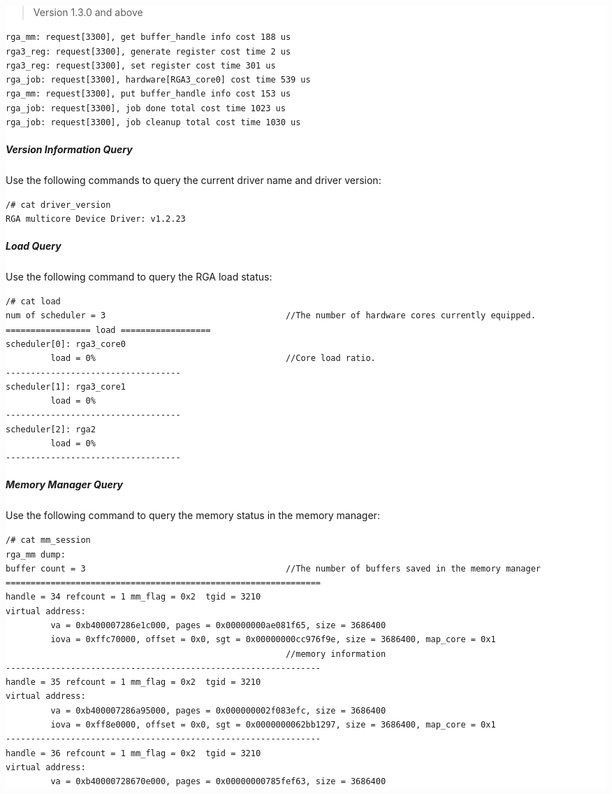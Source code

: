   > Version 1.3.0 and above
  
  ```
  rga_mm: request[3300], get buffer_handle info cost 188 us
  rga3_reg: request[3300], generate register cost time 2 us
  rga3_reg: request[3300], set register cost time 301 us
  rga_job: request[3300], hardware[RGA3_core0] cost time 539 us
  rga_mm: request[3300], put buffer_handle info cost 153 us
  rga_job: request[3300], job done total cost time 1023 us
  rga_job: request[3300], job cleanup total cost time 1030 us
  ```
  
  

##### Version Information Query

Use the following commands to query the current driver name and driver version:

```
/# cat driver_version
RGA multicore Device Driver: v1.2.23
```



##### Load Query

Use the following command to query the RGA load status:

```
/# cat load
num of scheduler = 3									//The number of hardware cores currently equipped.
================= load ==================
scheduler[0]: rga3_core0
         load = 0%										//Core load ratio.
-----------------------------------
scheduler[1]: rga3_core1
         load = 0%
-----------------------------------
scheduler[2]: rga2
         load = 0%
-----------------------------------
```



##### Memory Manager Query

Use the following command to query the memory status in the memory manager:

```
/# cat mm_session
rga_mm dump:
buffer count = 3										//The number of buffers saved in the memory manager
===============================================================
handle = 34 refcount = 1 mm_flag = 0x2  tgid = 3210
virtual address:
         va = 0xb400007286e1c000, pages = 0x00000000ae081f65, size = 3686400
         iova = 0xffc70000, offset = 0x0, sgt = 0x00000000cc976f9e, size = 3686400, map_core = 0x1
         												//memory information
---------------------------------------------------------------
handle = 35 refcount = 1 mm_flag = 0x2  tgid = 3210
virtual address:
         va = 0xb400007286a95000, pages = 0x000000002f083efc, size = 3686400
         iova = 0xff8e0000, offset = 0x0, sgt = 0x0000000062bb1297, size = 3686400, map_core = 0x1
---------------------------------------------------------------
handle = 36 refcount = 1 mm_flag = 0x2  tgid = 3210
virtual address:
         va = 0xb40000728670e000, pages = 0x00000000785fef63, size = 3686400
```
